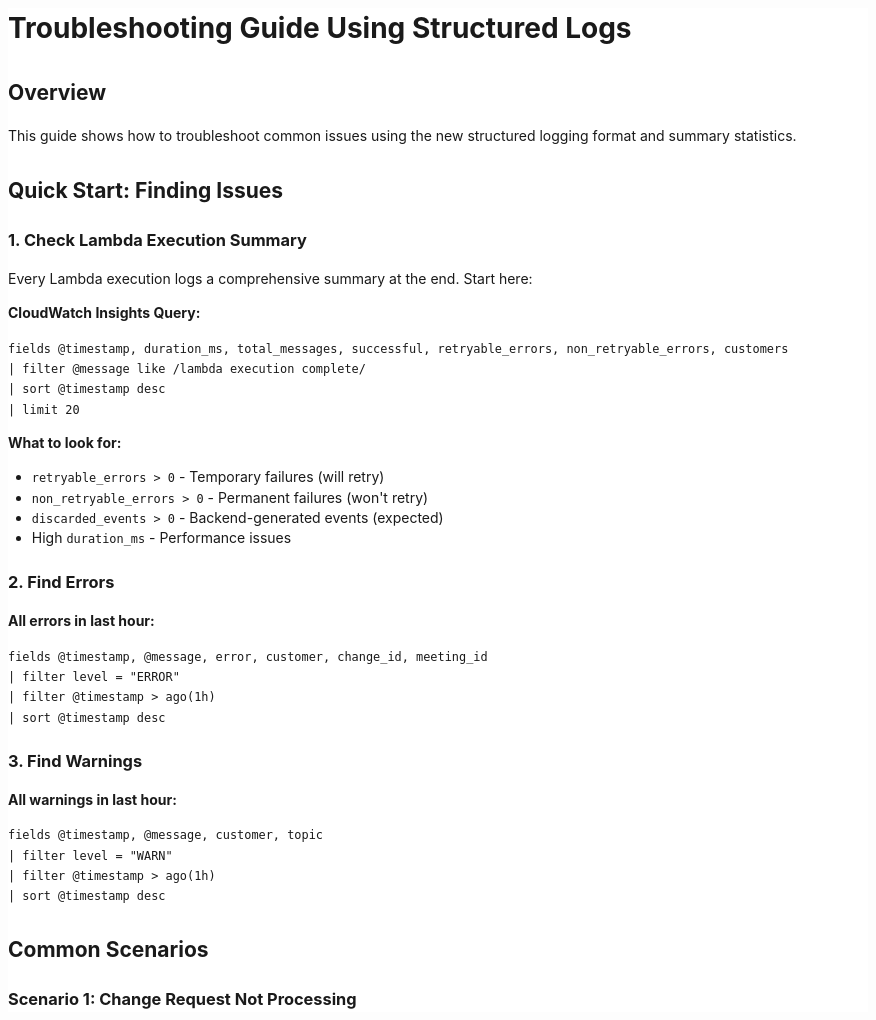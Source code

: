 # Troubleshooting Guide Using Structured Logs

## Overview

This guide shows how to troubleshoot common issues using the new structured logging format and summary statistics.

## Quick Start: Finding Issues

### 1. Check Lambda Execution Summary

Every Lambda execution logs a comprehensive summary at the end. Start here:

**CloudWatch Insights Query:**
```
fields @timestamp, duration_ms, total_messages, successful, retryable_errors, non_retryable_errors, customers
| filter @message like /lambda execution complete/
| sort @timestamp desc
| limit 20
```

**What to look for:**
- `retryable_errors > 0` - Temporary failures (will retry)
- `non_retryable_errors > 0` - Permanent failures (won't retry)
- `discarded_events > 0` - Backend-generated events (expected)
- High `duration_ms` - Performance issues

### 2. Find Errors

**All errors in last hour:**
```
fields @timestamp, @message, error, customer, change_id, meeting_id
| filter level = "ERROR"
| filter @timestamp > ago(1h)
| sort @timestamp desc
```

### 3. Find Warnings

**All warnings in last hour:**
```
fields @timestamp, @message, customer, topic
| filter level = "WARN"
| filter @timestamp > ago(1h)
| sort @timestamp desc
```

## Common Scenarios

### Scenario 1: Change Request Not Processing
